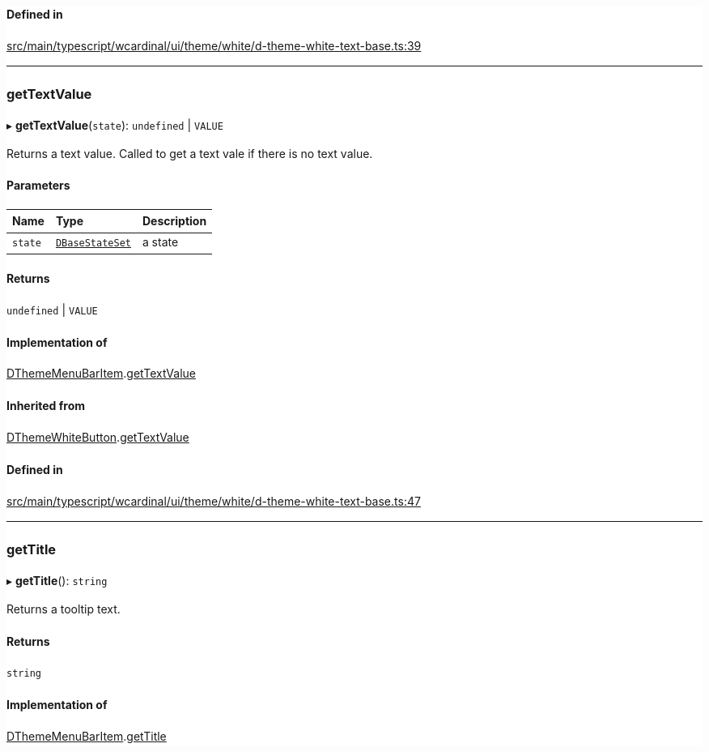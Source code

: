 #### Defined in

[src/main/typescript/wcardinal/ui/theme/white/d-theme-white-text-base.ts:39](https://github.com/winter-cardinal/winter-cardinal-ui/blob/v0.310.1/src/main/typescript/wcardinal/ui/theme/white/d-theme-white-text-base.ts#L39)

___

### getTextValue

▸ **getTextValue**(`state`): `undefined` \| `VALUE`

Returns a text value.
Called to get a text vale if there is no text value.

#### Parameters

| Name | Type | Description |
| :------ | :------ | :------ |
| `state` | [`DBaseStateSet`](../interfaces/DBaseStateSet.md) | a state |

#### Returns

`undefined` \| `VALUE`

#### Implementation of

[DThemeMenuBarItem](../interfaces/DThemeMenuBarItem.md).[getTextValue](../interfaces/DThemeMenuBarItem.md#gettextvalue)

#### Inherited from

[DThemeWhiteButton](DThemeWhiteButton.md).[getTextValue](DThemeWhiteButton.md#gettextvalue)

#### Defined in

[src/main/typescript/wcardinal/ui/theme/white/d-theme-white-text-base.ts:47](https://github.com/winter-cardinal/winter-cardinal-ui/blob/v0.310.1/src/main/typescript/wcardinal/ui/theme/white/d-theme-white-text-base.ts#L47)

___

### getTitle

▸ **getTitle**(): `string`

Returns a tooltip text.

#### Returns

`string`

#### Implementation of

[DThemeMenuBarItem](../interfaces/DThemeMenuBarItem.md).[getTitle](../interfaces/DThemeMenuBarItem.md#gettitle)
